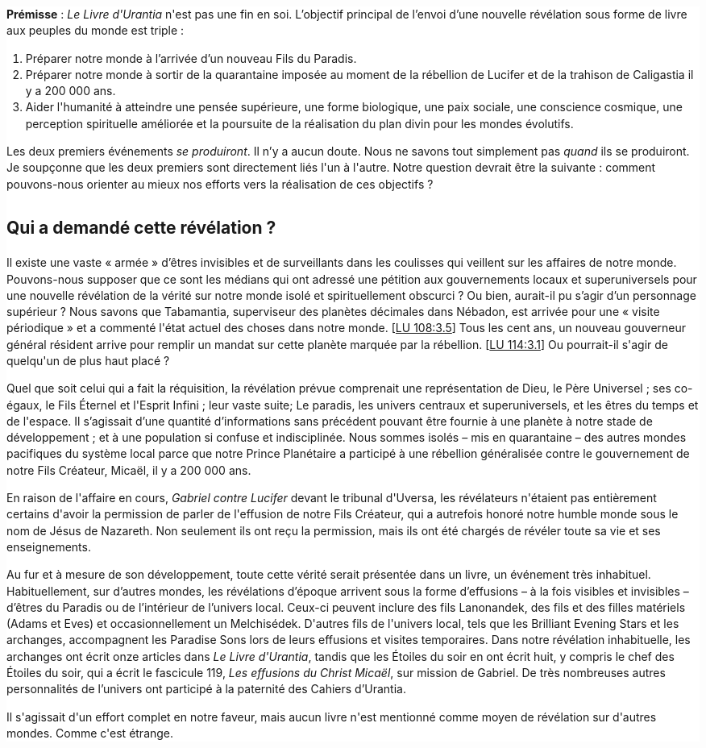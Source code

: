 **Prémisse** : _Le Livre d'Urantia_ n'est pas une fin en soi. L’objectif principal de l’envoi d’une nouvelle révélation sous forme de livre aux peuples du monde est triple : 

1. Préparer notre monde à l’arrivée d’un nouveau Fils du Paradis. 
2. Préparer notre monde à sortir de la quarantaine imposée au moment de la rébellion de Lucifer et de la trahison de Caligastia il y a 200 000 ans. 
3. Aider l'humanité à atteindre une pensée supérieure, une forme biologique, une paix sociale, une conscience cosmique, une perception spirituelle améliorée et la poursuite de la réalisation du plan divin pour les mondes évolutifs. 

Les deux premiers événements _se produiront_. Il n’y a aucun doute. Nous ne savons tout simplement pas _quand_ ils se produiront. Je soupçonne que les deux premiers sont directement liés l'un à l'autre. Notre question devrait être la suivante : comment pouvons-nous orienter au mieux nos efforts vers la réalisation de ces objectifs ?  

## Qui a demandé cette révélation ? 

Il existe une vaste « armée » d’êtres invisibles et de surveillants dans les coulisses qui veillent sur les affaires de notre monde. Pouvons-nous supposer que ce sont les médians qui ont adressé une pétition aux gouvernements locaux et superuniversels pour une nouvelle révélation de la vérité sur notre monde isolé et spirituellement obscurci ? Ou bien, aurait-il pu s’agir d’un personnage supérieur ? Nous savons que Tabamantia, superviseur des planètes décimales dans Nébadon, est arrivée pour une « visite périodique » et a commenté l'état actuel des choses dans notre monde. <a id="a29_580"></a>[[LU 108:3.5](/fr/The_Urantia_Book/108#p3_5)] Tous les cent ans, un nouveau gouverneur général résident arrive pour remplir un mandat sur cette planète marquée par la rébellion. <a id="a29_758"></a>[[LU 114:3.1](/fr/The_Urantia_Book/114#p3_1)] Ou pourrait-il s'agir de quelqu'un de plus haut placé ? 

Quel que soit celui qui a fait la réquisition, la révélation prévue comprenait une représentation de Dieu, le Père Universel ; ses co-égaux, le Fils Éternel et l'Esprit Infini ; leur vaste suite; Le paradis, les univers centraux et superuniversels, et les êtres du temps et de l'espace. Il s’agissait d’une quantité d’informations sans précédent pouvant être fournie à une planète à notre stade de développement ; et à une population si confuse et indisciplinée. Nous sommes isolés – mis en quarantaine – des autres mondes pacifiques du système local parce que notre Prince Planétaire a participé à une rébellion généralisée contre le gouvernement de notre Fils Créateur, Micaël, il y a 200 000 ans. 

En raison de l'affaire en cours, _Gabriel contre Lucifer_ devant le tribunal d'Uversa, les révélateurs n'étaient pas entièrement certains d'avoir la permission de parler de l'effusion de notre Fils Créateur, qui a autrefois honoré notre humble monde sous le nom de Jésus de Nazareth. Non seulement ils ont reçu la permission, mais ils ont été chargés de révéler toute sa vie et ses enseignements. 

Au fur et à mesure de son développement, toute cette vérité serait présentée dans un livre, un événement très inhabituel. Habituellement, sur d’autres mondes, les révélations d’époque arrivent sous la forme d’effusions – à la fois visibles et invisibles – d’êtres du Paradis ou de l’intérieur de l’univers local. Ceux-ci peuvent inclure des fils Lanonandek, des fils et des filles matériels (Adams et Eves) et occasionnellement un Melchisédek. D'autres fils de l'univers local, tels que les Brilliant Evening Stars et les archanges, accompagnent les Paradise Sons lors de leurs effusions et visites temporaires. Dans notre révélation inhabituelle, les archanges ont écrit onze articles dans _Le Livre d'Urantia_, tandis que les Étoiles du soir en ont écrit huit, y compris le chef des Étoiles du soir, qui a écrit le fascicule 119, _Les effusions du Christ Micaël_, sur mission de Gabriel. De très nombreuses autres personnalités de l’univers ont participé à la paternité des Cahiers d’Urantia. 

Il s'agissait d'un effort complet en notre faveur, mais aucun livre n'est mentionné comme moyen de révélation sur d'autres mondes. Comme c'est étrange.  
